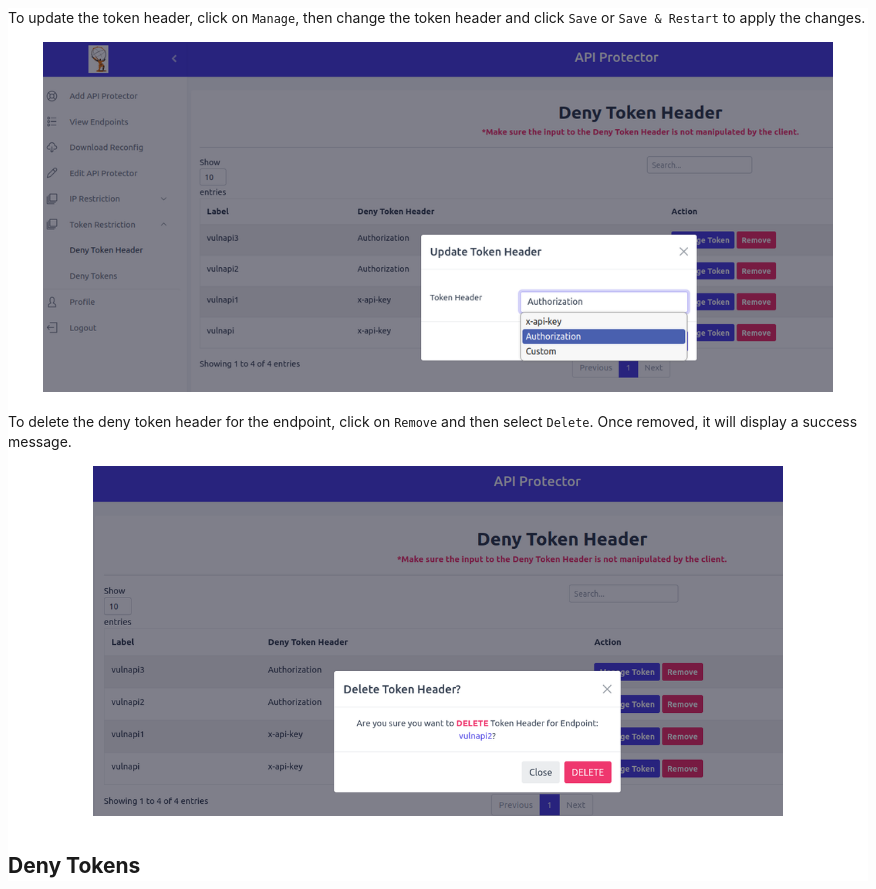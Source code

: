 To update the token header, click on `Manage`, then change the token header and click `Save` or `Save & Restart` to apply the changes.

<img src="docimages/manual/manage-token-header.png" alt="drawing" width="900" height="350"/>

To delete the deny token header for the endpoint, click on `Remove` and then select `Delete`. Once removed, it will display a success message.

<img src="docimages/manual/remove-token-header.png" alt="drawing" width="900" height="350"/>

## Deny Tokens
